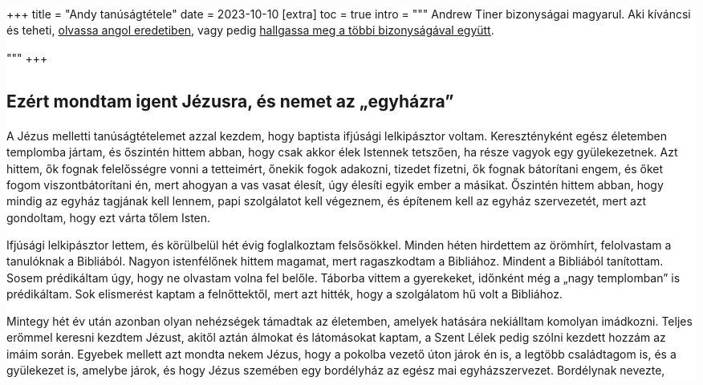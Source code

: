 +++
title = "Andy tanúságtétele"
date = 2023-10-10
[extra]
toc = true
intro = """
Andrew Tiner bizonyságai magyarul.
Aki kíváncsi és teheti,
[olvassa angol eredetiben][1],
vagy pedig [hallgassa meg a többi bizonyságával együtt][2].

[1]: https://www.warningthepeople.com/p/my-te.html "My Testimony (www.warningthepeople.com)"
[2]: https://www.youtube.com/playlist?list=PL0030nkdOMzobs_mTrKQP-kkDTz_5Xy2W "My Personal Testimonies for Jesus Christ (YT/@warningthepeople)"
"""
+++


## Ezért mondtam igent Jézusra, és nemet az „egyházra”

A Jézus melletti tanúságtételemet azzal kezdem,
hogy baptista ifjúsági lelkipásztor voltam.
Keresztényként egész életemben templomba jártam,
és őszintén hittem abban,
hogy csak akkor élek Istennek tetszően,
ha része vagyok egy gyülekezetnek.
Azt hittem,
ők fognak felelősségre vonni a tetteimért,
őnekik fogok adakozni, tizedet fizetni,
ők fognak bátorítani engem,
és őket fogom viszontbátorítani én,
mert ahogyan a vas vasat élesít,
úgy élesíti egyik ember a másikat.
Őszintén hittem abban,
hogy mindig az egyház tagjának kell lennem,
papi szolgálatot kell végeznem,
és építenem kell az egyház szervezetét,
mert azt gondoltam,
hogy ezt várta tőlem Isten.

Ifjúsági lelkipásztor lettem,
és körülbelül hét évig foglalkoztam felsősökkel.
Minden héten hirdettem az örömhírt,
felolvastam a tanulóknak a Bibliából.
Nagyon istenfélőnek hittem magamat,
mert ragaszkodtam a Bibliához.
Mindent a Bibliából tanítottam.
Sosem prédikáltam úgy, hogy ne olvastam volna fel belőle.
Táborba vittem a gyerekeket,
időnként még a „nagy templomban” is prédikáltam.
Sok elismerést kaptam a felnőttektől,
mert azt hitték,
hogy a szolgálatom hű volt a Bibliához.

Mintegy hét év után azonban
olyan nehézségek támadtak az életemben,
amelyek hatására nekiálltam komolyan imádkozni.
Teljes erőmmel keresni kezdtem Jézust,
akitől aztán álmokat és látomásokat kaptam,
a Szent Lélek pedig szólni kezdett hozzám az imáim során.
Egyebek mellett azt mondta nekem Jézus,
hogy a pokolba vezető úton járok én is,
a legtöbb családtagom is,
és a gyülekezet is, amelybe járok,
és hogy Jézus szemében
egy bordélyház
az egész mai egyházszervezet.
Bordélynak nevezte,